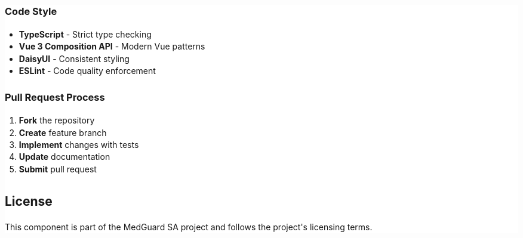 ### Code Style

- **TypeScript** - Strict type checking
- **Vue 3 Composition API** - Modern Vue patterns
- **DaisyUI** - Consistent styling
- **ESLint** - Code quality enforcement

### Pull Request Process

1. **Fork** the repository
2. **Create** feature branch
3. **Implement** changes with tests
4. **Update** documentation
5. **Submit** pull request

## License

This component is part of the MedGuard SA project and follows the project's licensing terms. 